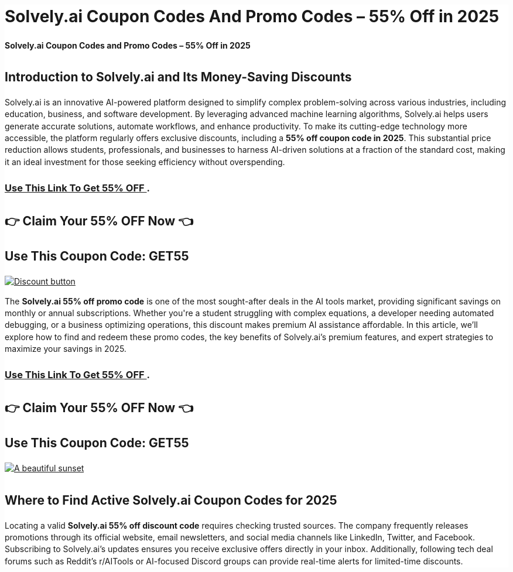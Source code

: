 # Solvely.ai Coupon Codes And Promo Codes – 55% Off in 2025
**Solvely.ai Coupon Codes and Promo Codes – 55% Off in 2025**  

## **Introduction to Solvely.ai and Its Money-Saving Discounts**  

Solvely.ai is an innovative AI-powered platform designed to simplify complex problem-solving across various industries, including education, business, and software development. By leveraging advanced machine learning algorithms, Solvely.ai helps users generate accurate solutions, automate workflows, and enhance productivity. To make its cutting-edge technology more accessible, the platform regularly offers exclusive discounts, including a **55% off coupon code in 2025**. This substantial price reduction allows students, professionals, and businesses to harness AI-driven solutions at a fraction of the standard cost, making it an ideal investment for those seeking efficiency without overspending. 


### [Use This Link To Get 55% OFF ](https://solvely.ai/?via=abdul-kareem).

## 👉 Claim Your 55% OFF Now 👈
## Use This  Coupon Code: GET55

[![Discount button](https://github.com/user-attachments/assets/e5cb2122-5258-4331-bbff-048ba1ae5555)](https://solvely.ai/?via=abdul-kareem)


The **Solvely.ai 55% off promo code** is one of the most sought-after deals in the AI tools market, providing significant savings on monthly or annual subscriptions. Whether you're a student struggling with complex equations, a developer needing automated debugging, or a business optimizing operations, this discount makes premium AI assistance affordable. In this article, we’ll explore how to find and redeem these promo codes, the key benefits of Solvely.ai’s premium features, and expert strategies to maximize your savings in 2025.  
### [Use This Link To Get 55% OFF ](https://solvely.ai/?via=abdul-kareem).

## 👉 Claim Your 55% OFF Now 👈
## Use This  Coupon Code: GET55

<a href="https://solvely.ai/?via=abdul-kareem">
  <img src="https://github.com/user-attachments/assets/b9eb4d08-74cb-4b32-8a87-91394ac31fe6" alt="A beautiful sunset" style="max-width: 100%; height: auto; width: 100%;" />
</a>

## **Where to Find Active Solvely.ai Coupon Codes for 2025**  

Locating a valid **Solvely.ai 55% off discount code** requires checking trusted sources. The company frequently releases promotions through its official website, email newsletters, and social media channels like LinkedIn, Twitter, and Facebook. Subscribing to Solvely.ai’s updates ensures you receive exclusive offers directly in your inbox. Additionally, following tech deal forums such as Reddit’s r/AITools or AI-focused Discord groups can provide real-time alerts for limited-time discounts.  
